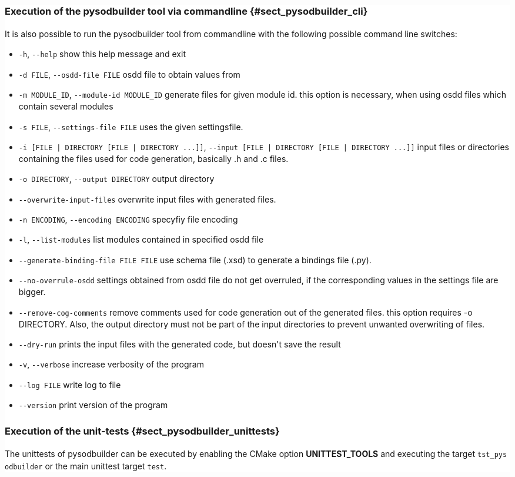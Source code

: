 ### Execution of the pysodbuilder tool via commandline {#sect_pysodbuilder_cli}
It is also possible to run the pysodbuilder tool from commandline with
the following possible command line switches:

  - `-h`, `--help`            show this help message and exit

  - `-d FILE`, `--osdd-file FILE`
                        osdd file to obtain values from

  - `-m MODULE_ID`, `--module-id MODULE_ID`
                        generate files for given module id. this option is
                        necessary, when using osdd files which contain several
                        modules

  - `-s FILE`, `--settings-file FILE`
                        uses the given settingsfile.

  - `-i [FILE | DIRECTORY [FILE | DIRECTORY ...]]`, `--input [FILE | DIRECTORY [FILE | DIRECTORY ...]]`
                        input files or directories containing the files used
                        for code generation, basically .h and .c files.

  - `-o DIRECTORY`, `--output DIRECTORY`
                        output directory

  - `--overwrite-input-files`
                        overwrite input files with generated files.

  - `-n ENCODING`, `--encoding ENCODING`
                        specyfiy file encoding

  - `-l`, `--list-modules`    list modules contained in specified osdd file

  - `--generate-binding-file FILE FILE`
                        use schema file (.xsd) to generate a bindings file
                        (.py).

  - `--no-overrule-osdd`    settings obtained from osdd file do not get overruled,
                        if the corresponding values in the settings file are
                        bigger.

  - `--remove-cog-comments`
                        remove comments used for code generation out of the
                        generated files. this option requires -o DIRECTORY.
                        Also, the output directory must not be part of the
                        input directories to prevent unwanted overwriting of
                        files.

  - `--dry-run`             prints the input files with the generated code, but
                        doesn't save the result

  - `-v`, `--verbose`         increase verbosity of the program

  - `--log FILE`            write log to file

  - `--version`             print version of the program


### Execution of the unit-tests {#sect_pysodbuilder_unittests}

The unittests of pysodbuilder can be executed by enabling the CMake option
**UNITTEST_TOOLS** and executing the target `tst_pysodbuilder` or the main
unittest target `test`.
